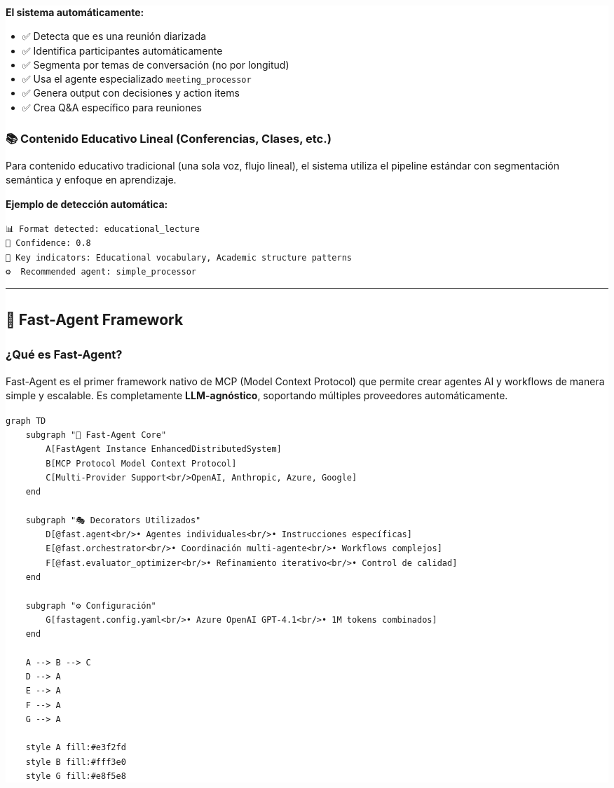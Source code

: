 **El sistema automáticamente:**
- ✅ Detecta que es una reunión diarizada
- ✅ Identifica participantes automáticamente  
- ✅ Segmenta por temas de conversación (no por longitud)
- ✅ Usa el agente especializado `meeting_processor`
- ✅ Genera output con decisiones y action items
- ✅ Crea Q&A específico para reuniones

### **📚 Contenido Educativo Lineal (Conferencias, Clases, etc.)**

Para contenido educativo tradicional (una sola voz, flujo lineal), el sistema utiliza el pipeline estándar con segmentación semántica y enfoque en aprendizaje.

**Ejemplo de detección automática:**
```
📊 Format detected: educational_lecture
🎯 Confidence: 0.8
🔑 Key indicators: Educational vocabulary, Academic structure patterns
⚙️  Recommended agent: simple_processor
```

---

## 🔧 Fast-Agent Framework

### **¿Qué es Fast-Agent?**

Fast-Agent es el primer framework nativo de MCP (Model Context Protocol) que permite crear agentes AI y workflows de manera simple y escalable. Es completamente **LLM-agnóstico**, soportando múltiples proveedores automáticamente.

```mermaid
graph TD
    subgraph "🚀 Fast-Agent Core"
        A[FastAgent Instance EnhancedDistributedSystem]
        B[MCP Protocol Model Context Protocol]
        C[Multi-Provider Support<br/>OpenAI, Anthropic, Azure, Google]
    end
    
    subgraph "🎭 Decorators Utilizados"
        D[@fast.agent<br/>• Agentes individuales<br/>• Instrucciones específicas]
        E[@fast.orchestrator<br/>• Coordinación multi-agente<br/>• Workflows complejos]
        F[@fast.evaluator_optimizer<br/>• Refinamiento iterativo<br/>• Control de calidad]
    end
    
    subgraph "⚙️ Configuración"
        G[fastagent.config.yaml<br/>• Azure OpenAI GPT-4.1<br/>• 1M tokens combinados]
    end
    
    A --> B --> C
    D --> A
    E --> A
    F --> A
    G --> A
    
    style A fill:#e3f2fd
    style B fill:#fff3e0
    style G fill:#e8f5e8
```
